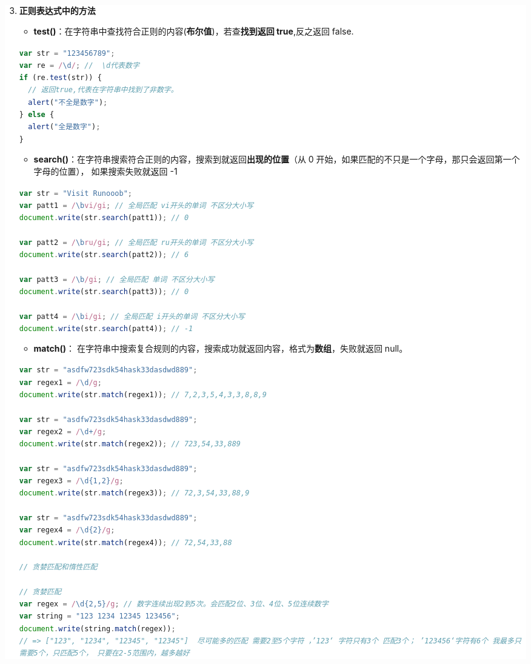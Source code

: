   3. **正则表达式中的方法**

     - **test()**：在字符串中查找符合正则的内容(**布尔值**)，若查**找到返回 true**,反之返回 false.

     ```javascript
     var str = "123456789";
     var re = /\d/; //  \d代表数字
     if (re.test(str)) {
       // 返回true,代表在字符串中找到了非数字。
       alert("不全是数字");
     } else {
       alert("全是数字");
     }
     ```

     - **search()**：在字符串搜索符合正则的内容，搜索到就返回**出现的位置**（从 0 开始，如果匹配的不只是一个字母，那只会返回第一个字母的位置）， 如果搜索失败就返回 -1

     ```javascript
     var str = "Visit Runooob";
     var patt1 = /\bvi/gi; // 全局匹配 vi开头的单词 不区分大小写
     document.write(str.search(patt1)); // 0

     var patt2 = /\bru/gi; // 全局匹配 ru开头的单词 不区分大小写
     document.write(str.search(patt2)); // 6

     var patt3 = /\b/gi; // 全局匹配 单词 不区分大小写
     document.write(str.search(patt3)); // 0

     var patt4 = /\bi/gi; // 全局匹配 i开头的单词 不区分大小写
     document.write(str.search(patt4)); // -1
     ```

     - **match()**： 在字符串中搜索复合规则的内容，搜索成功就返回内容，格式为**数组**，失败就返回 null。

     ```javascript
     var str = "asdfw723sdk54hask33dasdwd889";
     var regex1 = /\d/g;
     document.write(str.match(regex1)); // 7,2,3,5,4,3,3,8,8,9

     var str = "asdfw723sdk54hask33dasdwd889";
     var regex2 = /\d+/g;
     document.write(str.match(regex2)); // 723,54,33,889

     var str = "asdfw723sdk54hask33dasdwd889";
     var regex3 = /\d{1,2}/g;
     document.write(str.match(regex3)); // 72,3,54,33,88,9

     var str = "asdfw723sdk54hask33dasdwd889";
     var regex4 = /\d{2}/g;
     document.write(str.match(regex4)); // 72,54,33,88

     // 贪婪匹配和惰性匹配

     // 贪婪匹配
     var regex = /\d{2,5}/g; // 数字连续出现2到5次。会匹配2位、3位、4位、5位连续数字
     var string = "123 1234 12345 123456";
     document.write(string.match(regex));
     // => ["123", "1234", "12345", "12345"]  尽可能多的匹配 需要2至5个字符 ，’123‘ 字符只有3个 匹配3个； ’123456‘字符有6个 我最多只需要5个，只匹配5个， 只要在2-5范围内，越多越好
